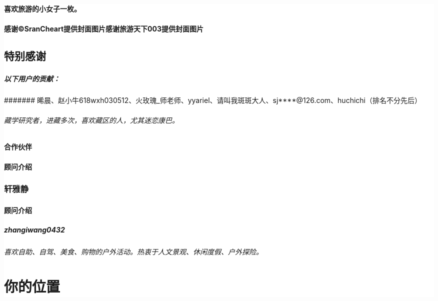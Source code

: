#### 喜欢旅游的小女子一枚。
#### 感谢©SranCheart提供封面图片感谢旅游天下003提供封面图片
## 特别感谢
##### 以下用户的贡献：
####### 晞晨、赵小牛618wxh030512、火玫瑰_师老师、yyariel、请叫我斑斑大人、sj****@126.com、huchichi（排名不分先后）
###### 藏学研究者，进藏多次，喜欢藏区的人，尤其迷恋康巴。
#### 合作伙伴
#### 顾问介绍
### 轩雅静
#### 顾问介绍
##### zhangiwang0432
###### 喜欢自助、自驾、美食、购物的户外活动。热衷于人文景观、休闲度假、户外探险。
# 你的位置
